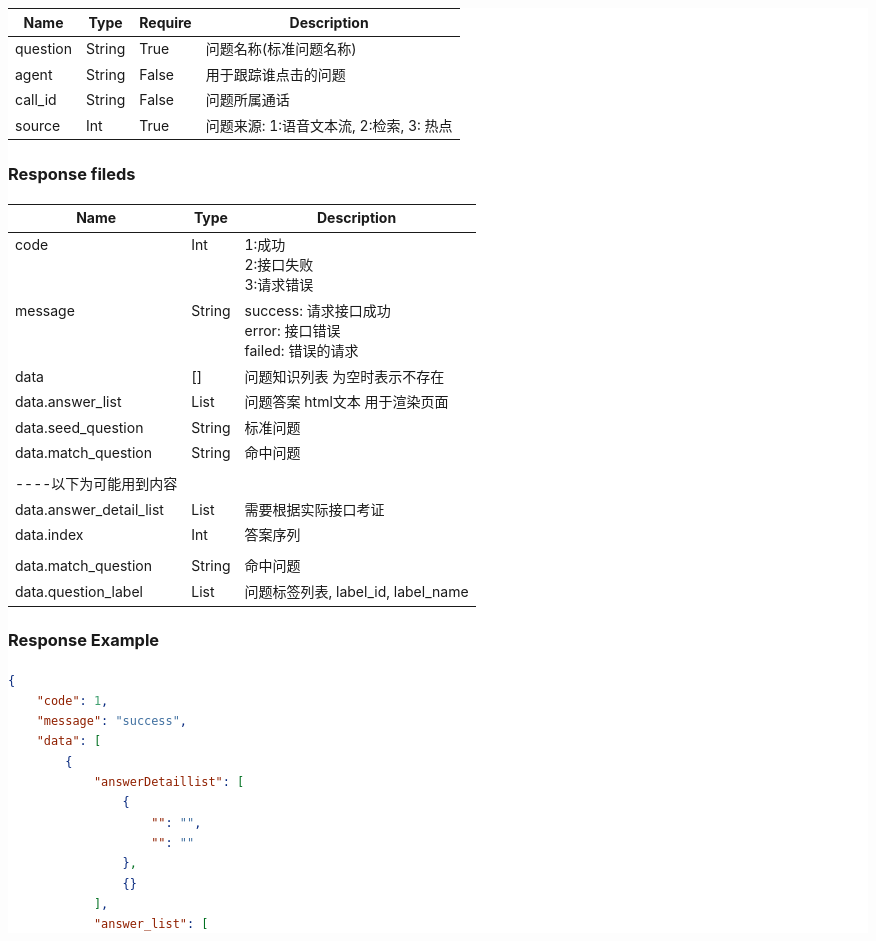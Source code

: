 | Name     | Type   | Require | Description                             |
| -------- | ------ | ------- | --------------------------------------- |
| question | String | True    | 问题名称(标准问题名称)                  |
| agent    | String | False   | 用于跟踪谁点击的问题                    |
| call_id  | String | False   | 问题所属通话                            |
| source   | Int    | True    | 问题来源: 1:语音文本流, 2:检索, 3: 热点 |

### Response fileds

| Name                    | Type   | Description                                                  |
| ----------------------- | ------ | ------------------------------------------------------------ |
| code                    | Int    | 1:成功<br />2:接口失败<br />3:请求错误                       |
| message                 | String | success: 请求接口成功<br />error: 接口错误<br />failed: 错误的请求 |
| data                    | []     | 问题知识列表 为空时表示不存在                                |
| data.answer_list        | List   | 问题答案 html文本 用于渲染页面                               |
| data.seed_question      | String | 标准问题                                                     |
| data.match_question     | String | 命中问题                                                     |
|                         |        |                                                              |
| ----以下为可能用到内容  |        |                                                              |
| data.answer_detail_list | List   | 需要根据实际接口考证                                         |
| data.index              | Int    | 答案序列                                                     |
|                         |        |                                                              |
| data.match_question     | String | 命中问题                                                     |
| data.question_label     | List   | 问题标签列表, label_id, label_name                           |

### Response Example

```json
{
    "code": 1,
    "message": "success",
    "data": [
        {
            "answerDetaillist": [
                {
                    "": "",
                    "": ""
                },
                {}
            ],
            "answer_list": [
```